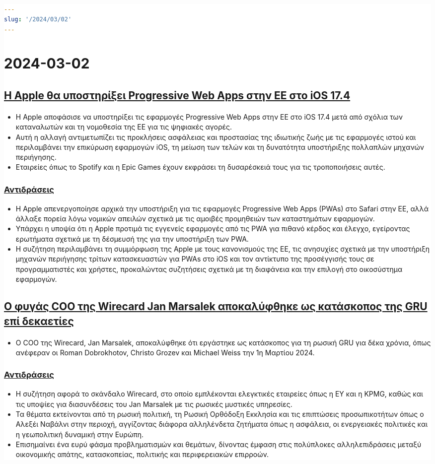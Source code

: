 ```yaml
---
slug: '/2024/03/02'
---
```


# 2024-03-02

## [Η Apple θα υποστηρίξει Progressive Web Apps στην ΕΕ στο iOS 17.4](https://appleinsider.com/articles/24/03/01/apple-reverses-course-on-death-of-progressive-web-apps-in-eu)

- Η Apple αποφάσισε να υποστηρίξει τις εφαρμογές Progressive Web Apps στην ΕΕ στο iOS 17.4 μετά από σχόλια των καταναλωτών και τη νομοθεσία της ΕΕ για τις ψηφιακές αγορές.
- Αυτή η αλλαγή αντιμετωπίζει τις προκλήσεις ασφάλειας και προστασίας της ιδιωτικής ζωής με τις εφαρμογές ιστού και περιλαμβάνει την επικύρωση εφαρμογών iOS, τη μείωση των τελών και τη δυνατότητα υποστήριξης πολλαπλών μηχανών περιήγησης.
- Εταιρείες όπως το Spotify και η Epic Games έχουν εκφράσει τη δυσαρέσκειά τους για τις τροποποιήσεις αυτές.

### [Αντιδράσεις](https://news.ycombinator.com/item?id=39563618)

- Η Apple απενεργοποίησε αρχικά την υποστήριξη για τις εφαρμογές Progressive Web Apps (PWAs) στο Safari στην ΕΕ, αλλά άλλαξε πορεία λόγω νομικών απειλών σχετικά με τις αμοιβές προμηθειών των καταστημάτων εφαρμογών.
- Υπάρχει η υποψία ότι η Apple προτιμά τις εγγενείς εφαρμογές από τις PWA για πιθανό κέρδος και έλεγχο, εγείροντας ερωτήματα σχετικά με τη δέσμευσή της για την υποστήριξη των PWA.
- Η συζήτηση περιλαμβάνει τη συμμόρφωση της Apple με τους κανονισμούς της ΕΕ, τις ανησυχίες σχετικά με την υποστήριξη μηχανών περιήγησης τρίτων κατασκευαστών για PWAs στο iOS και τον αντίκτυπο της προσέγγισής τους σε προγραμματιστές και χρήστες, προκαλώντας συζητήσεις σχετικά με τη διαφάνεια και την επιλογή στο οικοσύστημα εφαρμογών.

## [Ο φυγάς COO της Wirecard Jan Marsalek αποκαλύφθηκε ως κατάσκοπος της GRU επί δεκαετίες](https://theins.ru/en/politics/269612)

- Ο COO της Wirecard, Jan Marsalek, αποκαλύφθηκε ότι εργάστηκε ως κατάσκοπος για τη ρωσική GRU για δέκα χρόνια, όπως ανέφεραν οι Roman Dobrokhotov, Christo Grozev και Michael Weiss την 1η Μαρτίου 2024.

### [Αντιδράσεις](https://news.ycombinator.com/item?id=39561021)

- Η συζήτηση αφορά το σκάνδαλο Wirecard, στο οποίο εμπλέκονται ελεγκτικές εταιρείες όπως η EY και η KPMG, καθώς και τις υποψίες για διασυνδέσεις του Jan Marsalek με τις ρωσικές μυστικές υπηρεσίες.
- Τα θέματα εκτείνονται από τη ρωσική πολιτική, τη Ρωσική Ορθόδοξη Εκκλησία και τις επιπτώσεις προσωπικοτήτων όπως ο Αλεξέι Ναβάλνι στην περιοχή, αγγίζοντας διάφορα αλληλένδετα ζητήματα όπως η ασφάλεια, οι ενεργειακές πολιτικές και η γεωπολιτική δυναμική στην Ευρώπη.
- Επισημαίνει ένα ευρύ φάσμα προβληματισμών και θεμάτων, δίνοντας έμφαση στις πολύπλοκες αλληλεπιδράσεις μεταξύ οικονομικής απάτης, κατασκοπείας, πολιτικής και περιφερειακών επιρροών.
